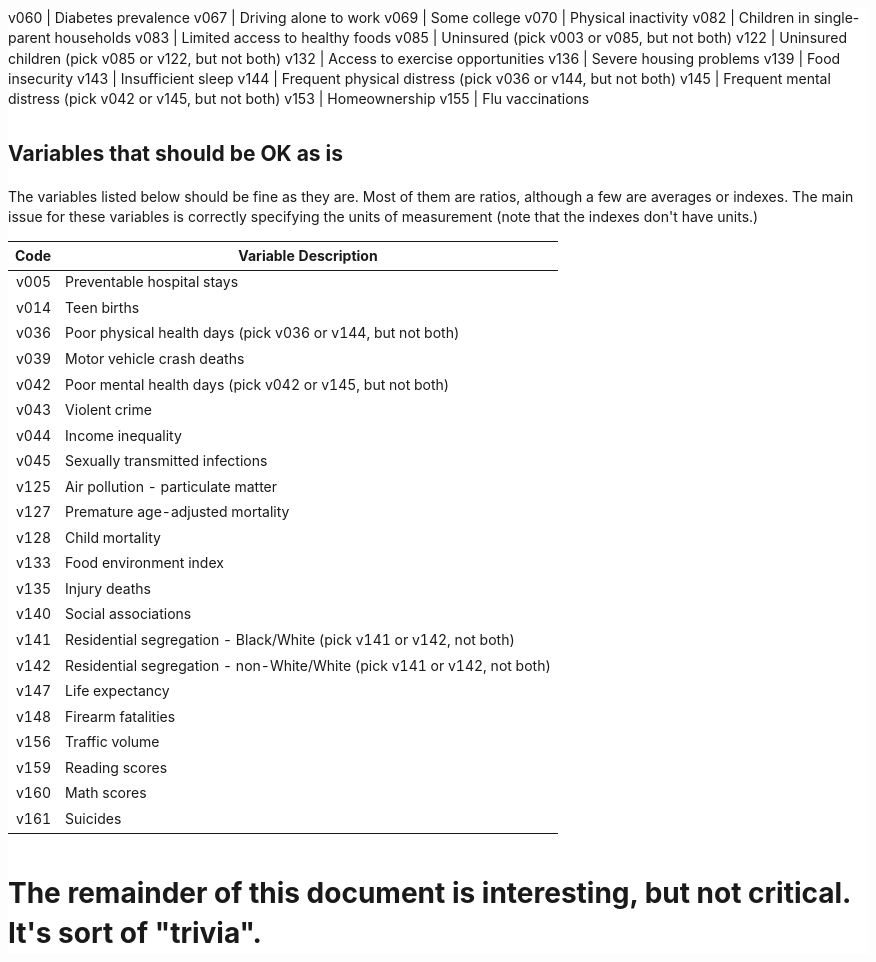 v060 |	Diabetes prevalence
v067 |	Driving alone to work
v069 |	Some college
v070 |	Physical inactivity
v082 |	Children in single-parent households
v083 |	Limited access to healthy foods
v085 |  Uninsured (pick v003 or v085, but not both)
v122 |  Uninsured children (pick v085 or v122, but not both)
v132 |	Access to exercise opportunities
v136 |	Severe housing problems
v139 |	Food insecurity
v143 |	Insufficient sleep
v144 |  Frequent physical distress (pick v036 or v144, but not both)
v145 |  Frequent mental distress (pick v042 or v145, but not both)
v153 |	Homeownership
v155 |	Flu vaccinations

## Variables that should be OK as is

The variables listed below should be fine as they are. Most of them are ratios, although a few are averages or indexes. The main issue for these variables is correctly specifying the units of measurement (note that the indexes don't have units.)

Code | Variable Description
---: | ---------------------------------------------
v005 |	Preventable hospital stays
v014 |	Teen births
v036 |	Poor physical health days (pick v036 or v144, but not both)
v039 |	Motor vehicle crash deaths
v042 |	Poor mental health days (pick v042 or v145, but not both)
v043 |	Violent crime
v044 |	Income inequality
v045 |	Sexually transmitted infections
v125 |	Air pollution - particulate matter
v127 |	Premature age-adjusted mortality
v128 |	Child mortality
v133 |	Food environment index
v135 |	Injury deaths
v140 |	Social associations
v141 |  Residential segregation - Black/White (pick v141 or v142, not both)
v142 |  Residential segregation - non-White/White (pick v141 or v142, not both)
v147 |	Life expectancy
v148 |	Firearm fatalities
v156 |	Traffic volume
v159 |	Reading scores
v160 |	Math scores
v161 |	Suicides

# The remainder of this document is interesting, but not critical. It's sort of "trivia".
